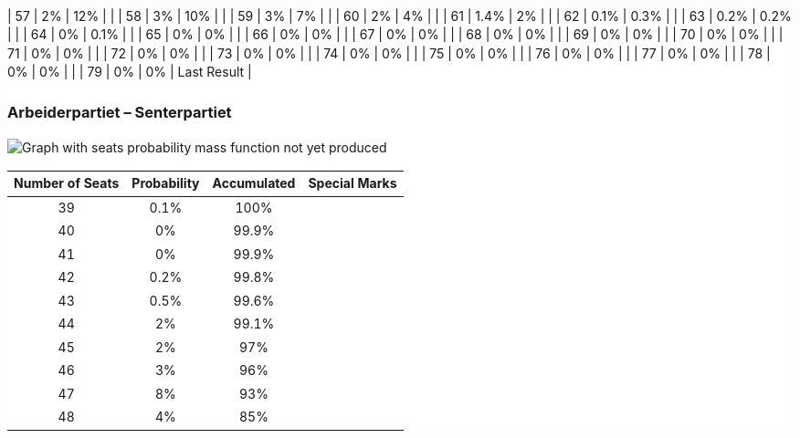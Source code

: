 | 57 | 2% | 12% |  |
| 58 | 3% | 10% |  |
| 59 | 3% | 7% |  |
| 60 | 2% | 4% |  |
| 61 | 1.4% | 2% |  |
| 62 | 0.1% | 0.3% |  |
| 63 | 0.2% | 0.2% |  |
| 64 | 0% | 0.1% |  |
| 65 | 0% | 0% |  |
| 66 | 0% | 0% |  |
| 67 | 0% | 0% |  |
| 68 | 0% | 0% |  |
| 69 | 0% | 0% |  |
| 70 | 0% | 0% |  |
| 71 | 0% | 0% |  |
| 72 | 0% | 0% |  |
| 73 | 0% | 0% |  |
| 74 | 0% | 0% |  |
| 75 | 0% | 0% |  |
| 76 | 0% | 0% |  |
| 77 | 0% | 0% |  |
| 78 | 0% | 0% |  |
| 79 | 0% | 0% | Last Result |

### Arbeiderpartiet – Senterpartiet

![Graph with seats probability mass function not yet produced](2024-04-08-ResponsAnalyse-coalitions-seats-pmf-ap–sp.png "Seats Probability Mass Function")

| Number of Seats | Probability | Accumulated | Special Marks |
|:---------------:|:-----------:|:-----------:|:-------------:|
| 39 | 0.1% | 100% |  |
| 40 | 0% | 99.9% |  |
| 41 | 0% | 99.9% |  |
| 42 | 0.2% | 99.8% |  |
| 43 | 0.5% | 99.6% |  |
| 44 | 2% | 99.1% |  |
| 45 | 2% | 97% |  |
| 46 | 3% | 96% |  |
| 47 | 8% | 93% |  |
| 48 | 4% | 85% |  |